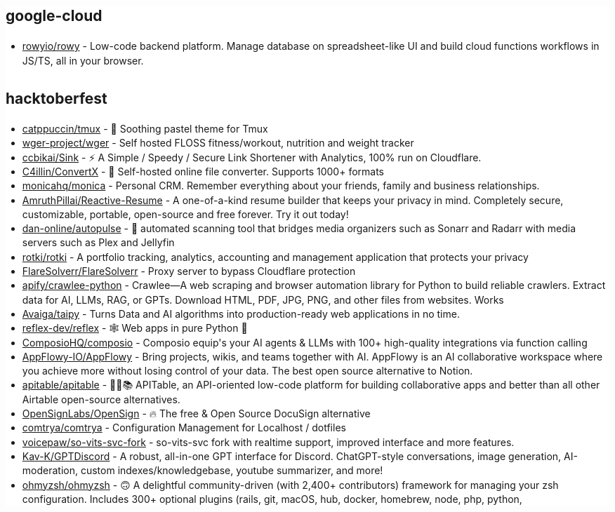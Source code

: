 ## google-cloud 

- [rowyio/rowy](https://github.com/rowyio/rowy) - Low-code backend platform. Manage database on spreadsheet-like UI and build cloud functions workflows in JS/TS, all in your browser.

## hacktoberfest 

- [catppuccin/tmux](https://github.com/catppuccin/tmux) - 💽 Soothing pastel theme for Tmux
- [wger-project/wger](https://github.com/wger-project/wger) - Self hosted FLOSS fitness/workout, nutrition and weight tracker
- [ccbikai/Sink](https://github.com/ccbikai/Sink) - ⚡ A Simple / Speedy / Secure Link Shortener with Analytics, 100% run on Cloudflare.
- [C4illin/ConvertX](https://github.com/C4illin/ConvertX) - 💾 Self-hosted online file converter. Supports 1000+ formats
- [monicahq/monica](https://github.com/monicahq/monica) - Personal CRM. Remember everything about your friends, family and business relationships.
- [AmruthPillai/Reactive-Resume](https://github.com/AmruthPillai/Reactive-Resume) - A one-of-a-kind resume builder that keeps your privacy in mind. Completely secure, customizable, portable, open-source and free forever. Try it out today!
- [dan-online/autopulse](https://github.com/dan-online/autopulse) - 💫 automated scanning tool that bridges media organizers such as Sonarr and Radarr with media servers such as Plex and Jellyfin
- [rotki/rotki](https://github.com/rotki/rotki) - A portfolio tracking, analytics, accounting and management application that protects your privacy
- [FlareSolverr/FlareSolverr](https://github.com/FlareSolverr/FlareSolverr) - Proxy server to bypass Cloudflare protection
- [apify/crawlee-python](https://github.com/apify/crawlee-python) - Crawlee—A web scraping and browser automation library for Python to build reliable crawlers. Extract data for AI, LLMs, RAG, or GPTs. Download HTML, PDF, JPG, PNG, and other files from websites. Works
- [Avaiga/taipy](https://github.com/Avaiga/taipy) - Turns Data and AI algorithms into production-ready web applications in no time.
- [reflex-dev/reflex](https://github.com/reflex-dev/reflex) - 🕸️ Web apps in pure Python 🐍
- [ComposioHQ/composio](https://github.com/ComposioHQ/composio) - Composio equip's your AI agents & LLMs with 100+ high-quality integrations via function calling
- [AppFlowy-IO/AppFlowy](https://github.com/AppFlowy-IO/AppFlowy) - Bring projects, wikis, and teams together with AI. AppFlowy is an AI collaborative workspace where you achieve more without losing control of your data. The best open source alternative to Notion.
- [apitable/apitable](https://github.com/apitable/apitable) - 🚀🎉📚 APITable, an API-oriented low-code platform for building collaborative apps and better than all other Airtable open-source alternatives.
- [OpenSignLabs/OpenSign](https://github.com/OpenSignLabs/OpenSign) - 🔥 The free & Open Source DocuSign alternative
- [comtrya/comtrya](https://github.com/comtrya/comtrya) - Configuration Management for Localhost / dotfiles
- [voicepaw/so-vits-svc-fork](https://github.com/voicepaw/so-vits-svc-fork) - so-vits-svc fork with realtime support, improved interface and more features.
- [Kav-K/GPTDiscord](https://github.com/Kav-K/GPTDiscord) - A robust, all-in-one GPT interface for Discord. ChatGPT-style conversations, image generation, AI-moderation, custom indexes/knowledgebase, youtube summarizer, and more!
- [ohmyzsh/ohmyzsh](https://github.com/ohmyzsh/ohmyzsh) - 🙃   A delightful community-driven (with 2,400+ contributors) framework for managing your zsh configuration. Includes 300+ optional plugins (rails, git, macOS, hub, docker, homebrew, node, php, python,

